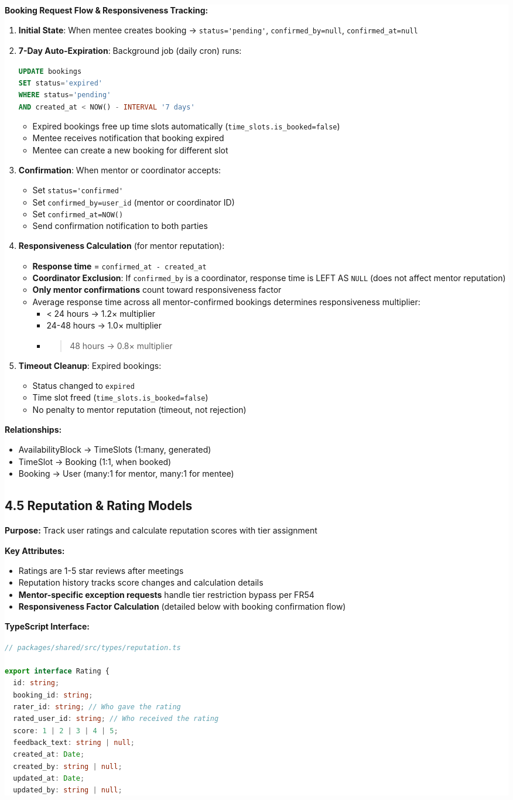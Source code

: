 **Booking Request Flow & Responsiveness Tracking:**

1. **Initial State**: When mentee creates booking → `status='pending'`, `confirmed_by=null`, `confirmed_at=null`

2. **7-Day Auto-Expiration**: Background job (daily cron) runs:
   ```sql
   UPDATE bookings
   SET status='expired'
   WHERE status='pending'
   AND created_at < NOW() - INTERVAL '7 days'
   ```
   - Expired bookings free up time slots automatically (`time_slots.is_booked=false`)
   - Mentee receives notification that booking expired
   - Mentee can create a new booking for different slot

3. **Confirmation**: When mentor or coordinator accepts:
   - Set `status='confirmed'`
   - Set `confirmed_by=user_id` (mentor or coordinator ID)
   - Set `confirmed_at=NOW()`
   - Send confirmation notification to both parties

4. **Responsiveness Calculation** (for mentor reputation):
   - **Response time** = `confirmed_at - created_at`
   - **Coordinator Exclusion**: If `confirmed_by` is a coordinator, response time is LEFT AS `NULL` (does not affect mentor reputation)
   - **Only mentor confirmations** count toward responsiveness factor
   - Average response time across all mentor-confirmed bookings determines responsiveness multiplier:
     - < 24 hours → 1.2× multiplier
     - 24-48 hours → 1.0× multiplier
     - > 48 hours → 0.8× multiplier

5. **Timeout Cleanup**: Expired bookings:
   - Status changed to `expired`
   - Time slot freed (`time_slots.is_booked=false`)
   - No penalty to mentor reputation (timeout, not rejection)

**Relationships:**
- AvailabilityBlock → TimeSlots (1:many, generated)
- TimeSlot → Booking (1:1, when booked)
- Booking → User (many:1 for mentor, many:1 for mentee)

## 4.5 Reputation & Rating Models

**Purpose:** Track user ratings and calculate reputation scores with tier assignment

**Key Attributes:**
- Ratings are 1-5 star reviews after meetings
- Reputation history tracks score changes and calculation details
- **Mentor-specific exception requests** handle tier restriction bypass per FR54
- **Responsiveness Factor Calculation** (detailed below with booking confirmation flow)

**TypeScript Interface:**

```typescript
// packages/shared/src/types/reputation.ts

export interface Rating {
  id: string;
  booking_id: string;
  rater_id: string; // Who gave the rating
  rated_user_id: string; // Who received the rating
  score: 1 | 2 | 3 | 4 | 5;
  feedback_text: string | null;
  created_at: Date;
  created_by: string | null;
  updated_at: Date;
  updated_by: string | null;
```